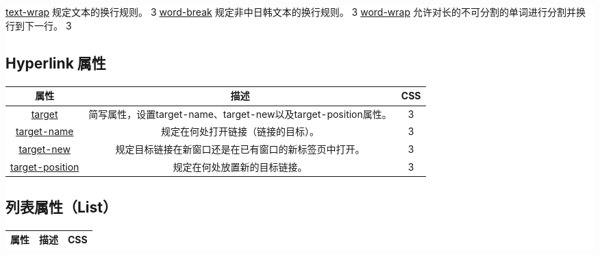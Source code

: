 </tr>
<tr>
<td style="text-align:center"><a href="https://www.w3school.com.cn/cssref/pr_text-wrap.asp" target="_blank">text-wrap</a></td>
<td style="text-align:center">规定文本的换行规则。</td>
<td style="text-align:center">3</td>
</tr>
<tr>
<td style="text-align:center"><a href="https://www.w3school.com.cn/cssref/pr_word-break.asp" target="_blank">word-break</a></td>
<td style="text-align:center">规定非中日韩文本的换行规则。</td>
<td style="text-align:center">3</td>
</tr>
<tr>
<td style="text-align:center"><a href="https://www.w3school.com.cn/cssref/pr_word-wrap.asp" target="_blank">word-wrap</a></td>
<td style="text-align:center">允许对长的不可分割的单词进行分割并换行到下一行。</td>
<td style="text-align:center">3</td>
</tr>
</tbody>
</table>
<h2>Hyperlink 属性</h2>
<table>
<thead>
<tr>
<th style="text-align:center">属性</th>
<th style="text-align:center">描述</th>
<th style="text-align:center">CSS</th>
</tr>
</thead>
<tbody>
<tr>
<td style="text-align:center"><a href="https://www.w3school.com.cn/cssref/pr_target.asp" target="_blank">target</a></td>
<td style="text-align:center">简写属性，设置target-name、target-new以及target-position属性。</td>
<td style="text-align:center">3</td>
</tr>
<tr>
<td style="text-align:center"><a href="https://www.w3school.com.cn/cssref/pr_target-name.asp" target="_blank">target-name</a></td>
<td style="text-align:center">规定在何处打开链接（链接的目标）。</td>
<td style="text-align:center">3</td>
</tr>
<tr>
<td style="text-align:center"><a href="https://www.w3school.com.cn/cssref/pr_target-new.asp" target="_blank">target-new</a></td>
<td style="text-align:center">规定目标链接在新窗口还是在已有窗口的新标签页中打开。</td>
<td style="text-align:center">3</td>
</tr>
<tr>
<td style="text-align:center"><a href="https://www.w3school.com.cn/cssref/pr_target-position.asp" target="_blank">target-position</a></td>
<td style="text-align:center">规定在何处放置新的目标链接。</td>
<td style="text-align:center">3</td>
</tr>
</tbody>
</table>
<h2>列表属性（List）</h2>
<table>
<thead>
<tr>
<th style="text-align:center">属性</th>
<th style="text-align:center">描述</th>
<th style="text-align:center">CSS</th>